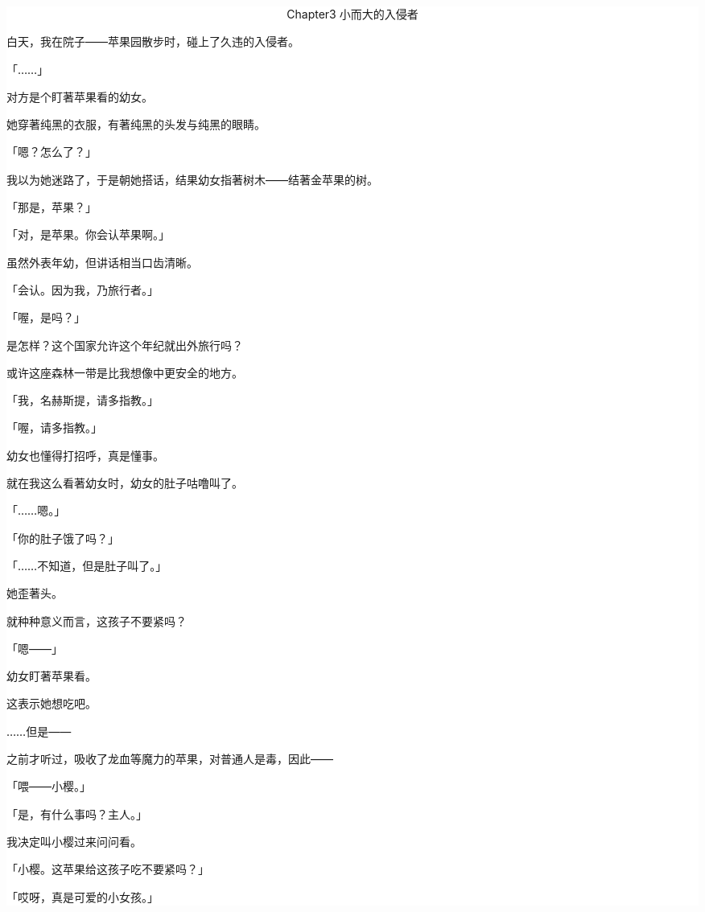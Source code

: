 <p align="center">Chapter3 小而大的入侵者</p>

白天，我在院子——苹果园散步时，碰上了久违的入侵者。

「……」

对方是个盯著苹果看的幼女。

她穿著纯黑的衣服，有著纯黑的头发与纯黑的眼睛。

「嗯？怎么了？」

我以为她迷路了，于是朝她搭话，结果幼女指著树木——结著金苹果的树。

「那是，苹果？」

「对，是苹果。你会认苹果啊。」

虽然外表年幼，但讲话相当口齿清晰。

「会认。因为我，乃旅行者。」

「喔，是吗？」

是怎样？这个国家允许这个年纪就出外旅行吗？

或许这座森林一带是比我想像中更安全的地方。

「我，名赫斯提，请多指教。」

「喔，请多指教。」

幼女也懂得打招呼，真是懂事。

就在我这么看著幼女时，幼女的肚子咕噜叫了。

「……嗯。」

「你的肚子饿了吗？」

「……不知道，但是肚子叫了。」

她歪著头。

就种种意义而言，这孩子不要紧吗？

「嗯——」

幼女盯著苹果看。

这表示她想吃吧。

……但是——

之前才听过，吸收了龙血等魔力的苹果，对普通人是毒，因此——

「喂——小樱。」

「是，有什么事吗？主人。」

我决定叫小樱过来问问看。

「小樱。这苹果给这孩子吃不要紧吗？」

「哎呀，真是可爱的小女孩。」
